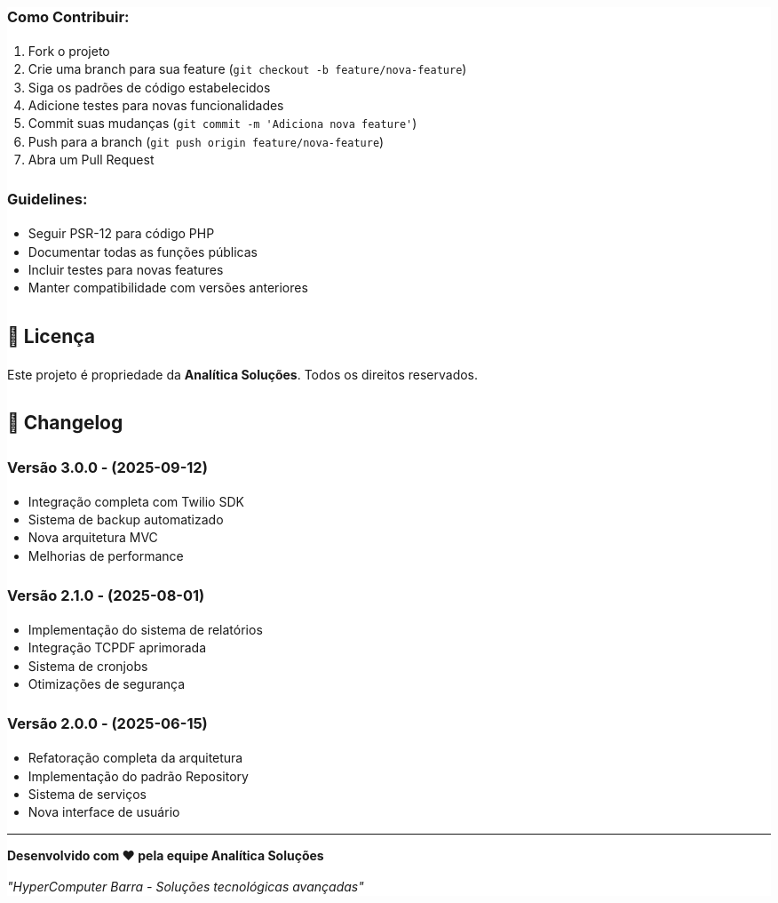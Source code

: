 ### **Como Contribuir:**
1. Fork o projeto
2. Crie uma branch para sua feature (`git checkout -b feature/nova-feature`)
3. Siga os padrões de código estabelecidos
4. Adicione testes para novas funcionalidades
5. Commit suas mudanças (`git commit -m 'Adiciona nova feature'`)
6. Push para a branch (`git push origin feature/nova-feature`)
7. Abra um Pull Request

### **Guidelines:**
- Seguir PSR-12 para código PHP
- Documentar todas as funções públicas
- Incluir testes para novas features
- Manter compatibilidade com versões anteriores

## 📄 Licença

Este projeto é propriedade da **Analítica Soluções**. Todos os direitos reservados.

## 📝 Changelog

### **Versão 3.0.0** - (2025-09-12)
- Integração completa com Twilio SDK
- Sistema de backup automatizado
- Nova arquitetura MVC
- Melhorias de performance

### **Versão 2.1.0** - (2025-08-01)
- Implementação do sistema de relatórios
- Integração TCPDF aprimorada
- Sistema de cronjobs
- Otimizações de segurança

### **Versão 2.0.0** - (2025-06-15)
- Refatoração completa da arquitetura
- Implementação do padrão Repository
- Sistema de serviços
- Nova interface de usuário

---

**Desenvolvido com ❤️ pela equipe Analítica Soluções**

*"HyperComputer Barra - Soluções tecnológicas avançadas"*